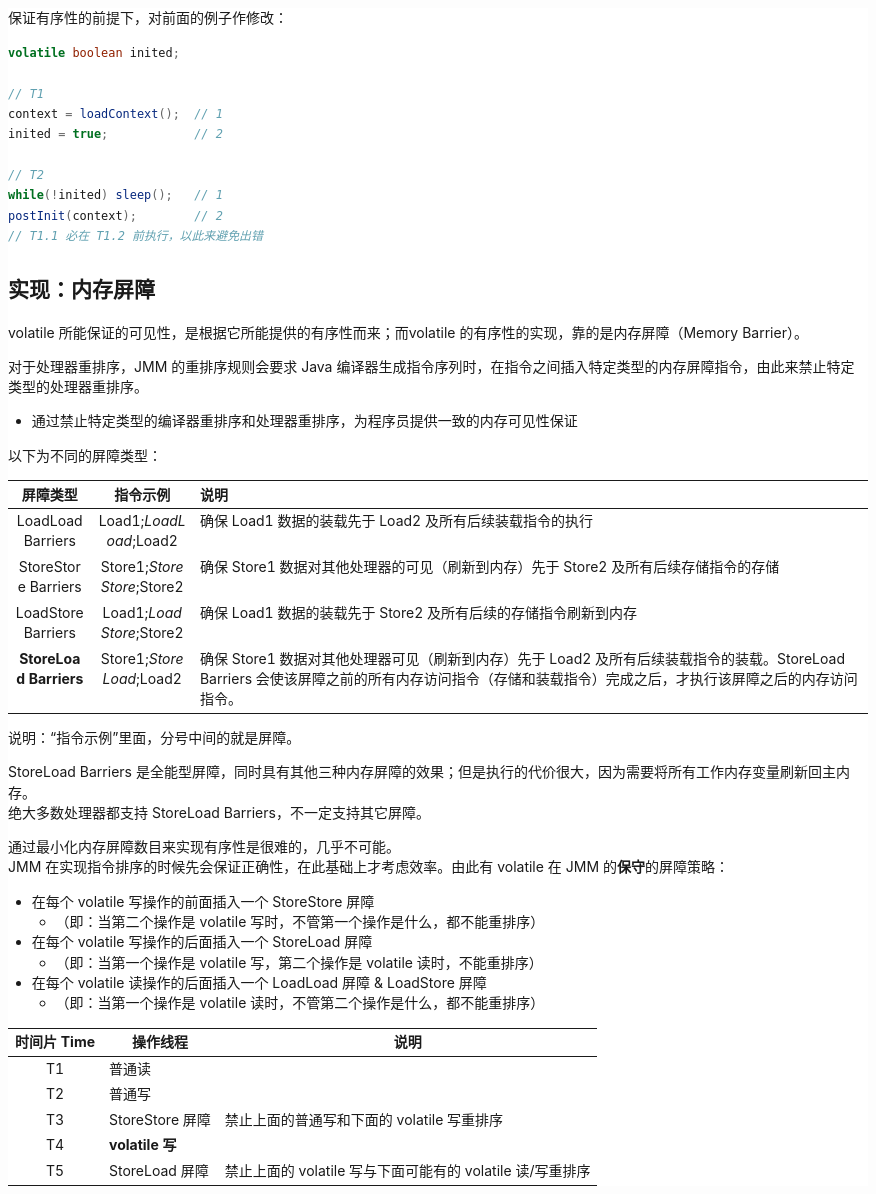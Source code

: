 保证有序性的前提下，对前面的例子作修改：
```java
volatile boolean inited;

// T1
context = loadContext();  // 1
inited = true;            // 2

// T2
while(!inited) sleep();   // 1
postInit(context);        // 2
// T1.1 必在 T1.2 前执行，以此来避免出错
```


## 实现：内存屏障

volatile 所能保证的可见性，是根据它所能提供的有序性而来；而volatile 的有序性的实现，靠的是内存屏障（Memory Barrier）。

对于处理器重排序，JMM 的重排序规则会要求 Java 编译器生成指令序列时，在指令之间插入特定类型的内存屏障指令，由此来禁止特定类型的处理器重排序。
* 通过禁止特定类型的编译器重排序和处理器重排序，为程序员提供一致的内存可见性保证

以下为不同的屏障类型：

| 屏障类型           | 指令示例              | 说明             |
| :-------:         | :-----:              | :-----------    |
| LoadLoad Barriers      | Load1;*LoadLoad*;Load2      | 确保 Load1 数据的装载先于 Load2 及所有后续装载指令的执行  |
| StoreStore Barriers    | Store1;*StoreStore*;Store2  | 确保 Store1 数据对其他处理器的可见（刷新到内存）先于 Store2 及所有后续存储指令的存储  |
| LoadStore Barriers     | Load1;*LoadStore*;Store2    | 确保 Load1 数据的装载先于 Store2 及所有后续的存储指令刷新到内存  |
| **StoreLoad Barriers**   | Store1;*StoreLoad*;Load2    | 确保 Store1 数据对其他处理器可见（刷新到内存）先于 Load2 及所有后续装载指令的装载。StoreLoad Barriers 会使该屏障之前的所有内存访问指令（存储和装载指令）完成之后，才执行该屏障之后的内存访问指令。 |

说明：“指令示例”里面，分号中间的就是屏障。

StoreLoad Barriers 是全能型屏障，同时具有其他三种内存屏障的效果；但是执行的代价很大，因为需要将所有工作内存变量刷新回主内存。  
绝大多数处理器都支持 StoreLoad Barriers，不一定支持其它屏障。

通过最小化内存屏障数目来实现有序性是很难的，几乎不可能。  
JMM 在实现指令排序的时候先会保证正确性，在此基础上才考虑效率。由此有 volatile 在 JMM 的**保守**的屏障策略：
* 在每个 volatile 写操作的前⾯插⼊⼀个 StoreStore 屏障
    * （即：当第⼆个操作是 volatile 写时，不管第⼀个操作是什么，都不能重排序）
* 在每个 volatile 写操作的后⾯插⼊⼀个 StoreLoad 屏障
    * （即：当第⼀个操作是 volatile 写，第⼆个操作是 volatile 读时，不能重排序）
* 在每个 volatile 读操作的后⾯插⼊⼀个 LoadLoad 屏障 & LoadStore 屏障
    * （即：当第⼀个操作是 volatile 读时，不管第⼆个操作是什么，都不能重排序）

| 时间片 Time  | 操作线程             | 说明          |
| :---------: | -----               | -----        |
| T1          | 普通读               |              |
| T2          | 普通写               |              |
| T3          | StoreStore 屏障     | 禁止上面的普通写和下面的 volatile 写重排序 |
| T4          | **volatile 写**     |              |
| T5          | StoreLoad 屏障      | 禁止上面的 volatile 写与下面可能有的 volatile 读/写重排序 |
